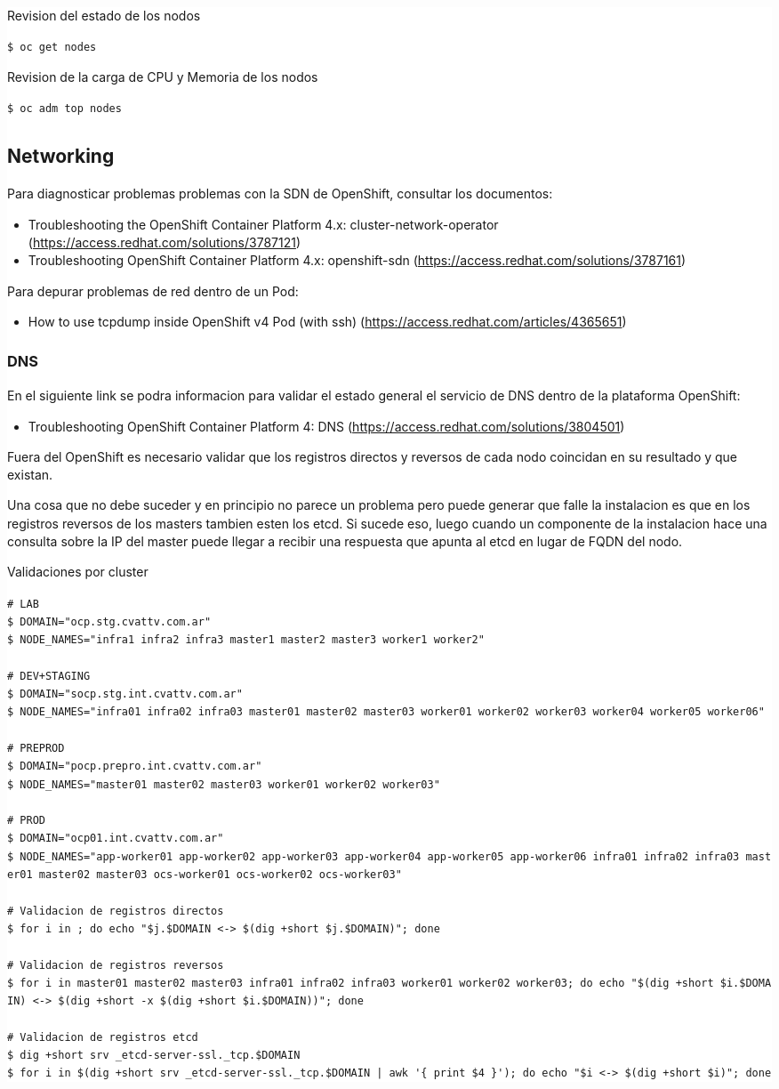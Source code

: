Revision del estado de los nodos
```
$ oc get nodes
```

Revision de la carga de CPU y Memoria de los nodos
```
$ oc adm top nodes
```


## Networking
Para diagnosticar problemas problemas con la SDN de OpenShift, consultar los documentos:
 - Troubleshooting the OpenShift Container Platform 4.x: cluster-network-operator (https://access.redhat.com/solutions/3787121)
 - Troubleshooting OpenShift Container Platform 4.x: openshift-sdn (https://access.redhat.com/solutions/3787161)

Para depurar problemas de red dentro de un Pod:
 - How to use tcpdump inside OpenShift v4 Pod (with ssh) (https://access.redhat.com/articles/4365651)

### DNS
En el siguiente link se podra informacion para validar el estado general el servicio de DNS dentro de la plataforma OpenShift:
 - Troubleshooting OpenShift Container Platform 4: DNS (https://access.redhat.com/solutions/3804501)

Fuera del OpenShift es necesario validar que los registros directos y reversos de cada nodo coincidan en su resultado y que existan.

Una cosa que no debe suceder y en principio no parece un problema pero puede generar que falle la instalacion es que en los registros reversos de los masters tambien esten los etcd.
Si sucede eso, luego cuando un componente de la instalacion hace una consulta sobre la IP del master puede llegar a recibir una respuesta que apunta al etcd en lugar de FQDN del nodo.

Validaciones por cluster
```
# LAB
$ DOMAIN="ocp.stg.cvattv.com.ar"
$ NODE_NAMES="infra1 infra2 infra3 master1 master2 master3 worker1 worker2"

# DEV+STAGING
$ DOMAIN="socp.stg.int.cvattv.com.ar"
$ NODE_NAMES="infra01 infra02 infra03 master01 master02 master03 worker01 worker02 worker03 worker04 worker05 worker06"

# PREPROD
$ DOMAIN="pocp.prepro.int.cvattv.com.ar"
$ NODE_NAMES="master01 master02 master03 worker01 worker02 worker03"

# PROD
$ DOMAIN="ocp01.int.cvattv.com.ar"
$ NODE_NAMES="app-worker01 app-worker02 app-worker03 app-worker04 app-worker05 app-worker06 infra01 infra02 infra03 master01 master02 master03 ocs-worker01 ocs-worker02 ocs-worker03"

# Validacion de registros directos
$ for i in ; do echo "$j.$DOMAIN <-> $(dig +short $j.$DOMAIN)"; done

# Validacion de registros reversos
$ for i in master01 master02 master03 infra01 infra02 infra03 worker01 worker02 worker03; do echo "$(dig +short $i.$DOMAIN) <-> $(dig +short -x $(dig +short $i.$DOMAIN))"; done

# Validacion de registros etcd
$ dig +short srv _etcd-server-ssl._tcp.$DOMAIN
$ for i in $(dig +short srv _etcd-server-ssl._tcp.$DOMAIN | awk '{ print $4 }'); do echo "$i <-> $(dig +short $i)"; done
```